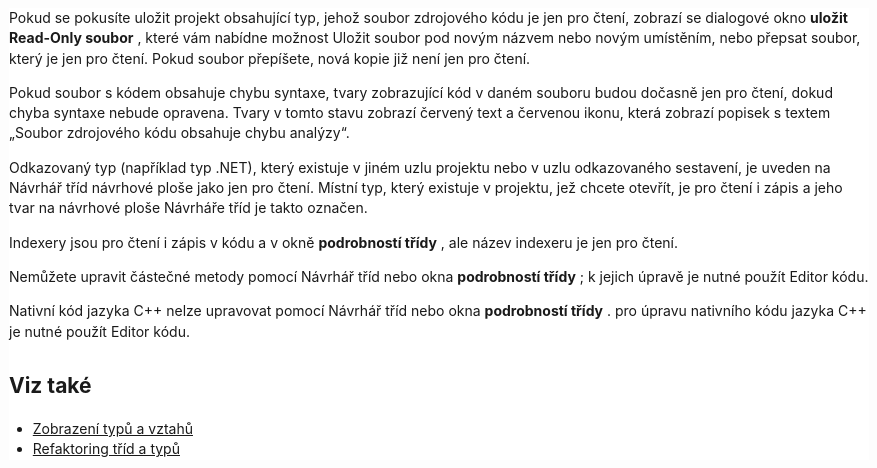 Pokud se pokusíte uložit projekt obsahující typ, jehož soubor zdrojového kódu je jen pro čtení, zobrazí se dialogové okno **uložit Read-Only soubor** , které vám nabídne možnost Uložit soubor pod novým názvem nebo novým umístěním, nebo přepsat soubor, který je jen pro čtení. Pokud soubor přepíšete, nová kopie již není jen pro čtení.

Pokud soubor s kódem obsahuje chybu syntaxe, tvary zobrazující kód v daném souboru budou dočasně jen pro čtení, dokud chyba syntaxe nebude opravena. Tvary v tomto stavu zobrazí červený text a červenou ikonu, která zobrazí popisek s textem „Soubor zdrojového kódu obsahuje chybu analýzy“.

Odkazovaný typ (například typ .NET), který existuje v jiném uzlu projektu nebo v uzlu odkazovaného sestavení, je uveden na Návrhář tříd návrhové ploše jako jen pro čtení. Místní typ, který existuje v projektu, jež chcete otevřít, je pro čtení i zápis a jeho tvar na návrhové ploše Návrháře tříd je takto označen.

Indexery jsou pro čtení i zápis v kódu a v okně **podrobností třídy** , ale název indexeru je jen pro čtení.

Nemůžete upravit částečné metody pomocí Návrhář tříd nebo okna **podrobností třídy** ; k jejich úpravě je nutné použít Editor kódu.

Nativní kód jazyka C++ nelze upravovat pomocí Návrhář tříd nebo okna **podrobností třídy** . pro úpravu nativního kódu jazyka C++ je nutné použít Editor kódu.

## <a name="see-also"></a>Viz také

- [Zobrazení typů a vztahů](designing-and-viewing-classes-and-types.md)
- [Refaktoring tříd a typů](refactoring-classes-and-types.md)
